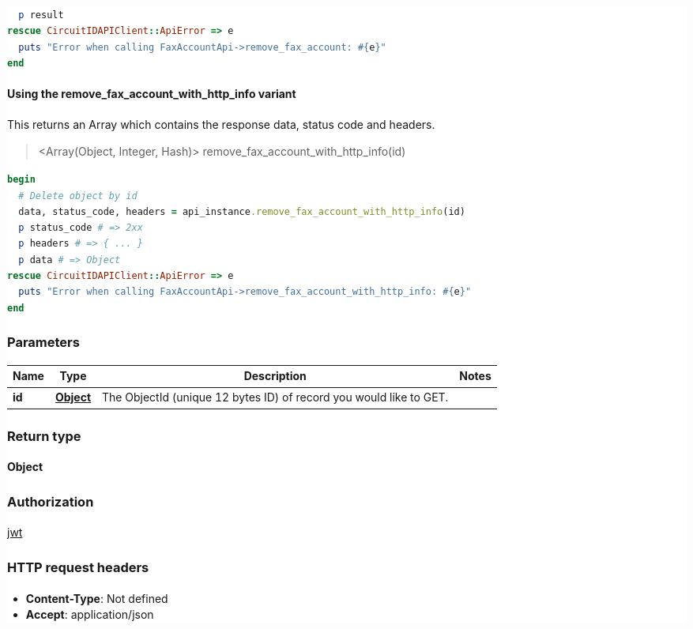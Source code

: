 ```ruby
  p result
rescue CircuitIDAPIClient::ApiError => e
  puts "Error when calling FaxAccountApi->remove_fax_account: #{e}"
end
```

#### Using the remove_fax_account_with_http_info variant

This returns an Array which contains the response data, status code and headers.

> <Array(Object, Integer, Hash)> remove_fax_account_with_http_info(id)

```ruby
begin
  # Delete object by id
  data, status_code, headers = api_instance.remove_fax_account_with_http_info(id)
  p status_code # => 2xx
  p headers # => { ... }
  p data # => Object
rescue CircuitIDAPIClient::ApiError => e
  puts "Error when calling FaxAccountApi->remove_fax_account_with_http_info: #{e}"
end
```

### Parameters

| Name | Type | Description | Notes |
| ---- | ---- | ----------- | ----- |
| **id** | [**Object**](.md) | The ObjectId (unique 12 bytes ID) of record you would like to GET. |  |

### Return type

**Object**

### Authorization

[jwt](../README.md#jwt)

### HTTP request headers

- **Content-Type**: Not defined
- **Accept**: application/json

